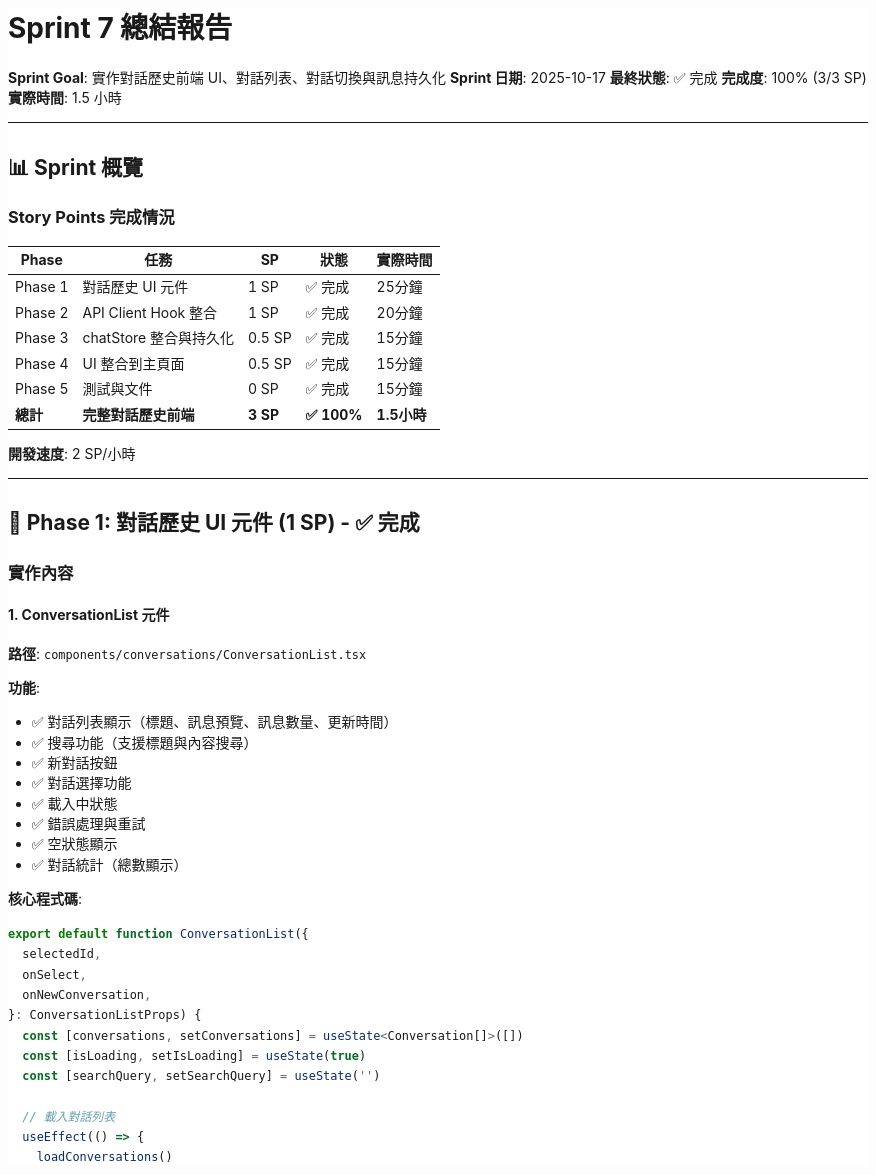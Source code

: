 # Sprint 7 總結報告

**Sprint Goal**: 實作對話歷史前端 UI、對話列表、對話切換與訊息持久化
**Sprint 日期**: 2025-10-17
**最終狀態**: ✅ 完成
**完成度**: 100% (3/3 SP)
**實際時間**: 1.5 小時

---

## 📊 Sprint 概覽

### Story Points 完成情況

| Phase | 任務 | SP | 狀態 | 實際時間 |
|-------|------|----|----|----------|
| Phase 1 | 對話歷史 UI 元件 | 1 SP | ✅ 完成 | 25分鐘 |
| Phase 2 | API Client Hook 整合 | 1 SP | ✅ 完成 | 20分鐘 |
| Phase 3 | chatStore 整合與持久化 | 0.5 SP | ✅ 完成 | 15分鐘 |
| Phase 4 | UI 整合到主頁面 | 0.5 SP | ✅ 完成 | 15分鐘 |
| Phase 5 | 測試與文件 | 0 SP | ✅ 完成 | 15分鐘 |
| **總計** | **完整對話歷史前端** | **3 SP** | **✅ 100%** | **1.5小時** |

**開發速度**: 2 SP/小時

---

## 🎯 Phase 1: 對話歷史 UI 元件 (1 SP) - ✅ 完成

### 實作內容

#### 1. ConversationList 元件

**路徑**: `components/conversations/ConversationList.tsx`

**功能**:
- ✅ 對話列表顯示（標題、訊息預覽、訊息數量、更新時間）
- ✅ 搜尋功能（支援標題與內容搜尋）
- ✅ 新對話按鈕
- ✅ 對話選擇功能
- ✅ 載入中狀態
- ✅ 錯誤處理與重試
- ✅ 空狀態顯示
- ✅ 對話統計（總數顯示）

**核心程式碼**:
```typescript
export default function ConversationList({
  selectedId,
  onSelect,
  onNewConversation,
}: ConversationListProps) {
  const [conversations, setConversations] = useState<Conversation[]>([])
  const [isLoading, setIsLoading] = useState(true)
  const [searchQuery, setSearchQuery] = useState('')

  // 載入對話列表
  useEffect(() => {
    loadConversations()
```